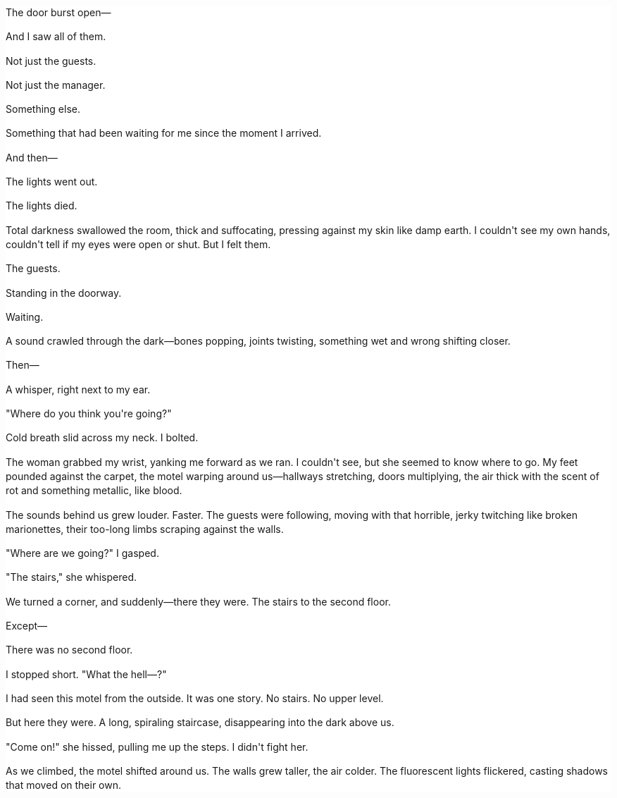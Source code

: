 The door burst open—  

And I saw all of them.  

Not just the guests.  

Not just the manager.  

Something else.  

Something that had been waiting for me since the moment I arrived.  

And then—  

The lights went out.  

The lights died.  

Total darkness swallowed the room, thick and suffocating, pressing against my skin like damp earth. I couldn't see my own hands, couldn't tell if my eyes were open or shut. But I felt them.  

The guests.  

Standing in the doorway.  

Waiting.  

A sound crawled through the dark—bones popping, joints twisting, something wet and wrong shifting closer.  

Then—  

A whisper, right next to my ear.  

"Where do you think you're going?"  

Cold breath slid across my neck. I bolted.  

The woman grabbed my wrist, yanking me forward as we ran. I couldn't see, but she seemed to know where to go. My feet pounded against the carpet, the motel warping around us—hallways stretching, doors multiplying, the air thick with the scent of rot and something metallic, like blood.  

The sounds behind us grew louder. Faster. The guests were following, moving with that horrible, jerky twitching like broken marionettes, their too-long limbs scraping against the walls.  

"Where are we going?" I gasped.  

"The stairs," she whispered.  

We turned a corner, and suddenly—there they were. The stairs to the second floor.  

Except—  

There was no second floor.  

I stopped short. "What the hell—?"  

I had seen this motel from the outside. It was one story. No stairs. No upper level.  

But here they were. A long, spiraling staircase, disappearing into the dark above us.  

"Come on!" she hissed, pulling me up the steps. I didn't fight her.  

As we climbed, the motel shifted around us. The walls grew taller, the air colder. The fluorescent lights flickered, casting shadows that moved on their own.  
